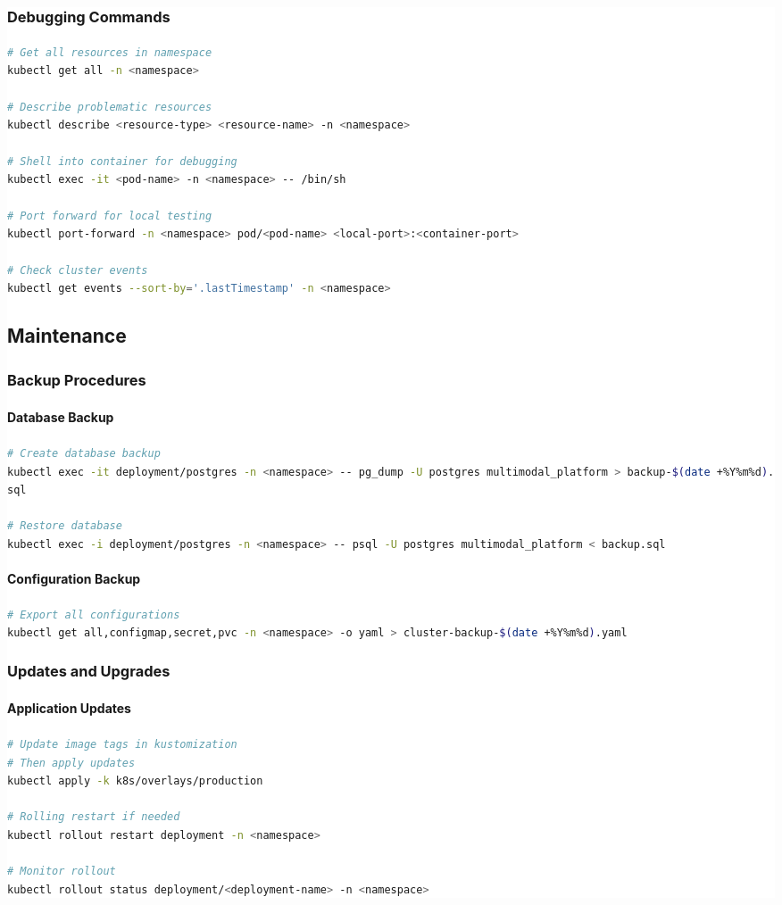 ### Debugging Commands

```bash
# Get all resources in namespace
kubectl get all -n <namespace>

# Describe problematic resources
kubectl describe <resource-type> <resource-name> -n <namespace>

# Shell into container for debugging
kubectl exec -it <pod-name> -n <namespace> -- /bin/sh

# Port forward for local testing
kubectl port-forward -n <namespace> pod/<pod-name> <local-port>:<container-port>

# Check cluster events
kubectl get events --sort-by='.lastTimestamp' -n <namespace>
```

## Maintenance

### Backup Procedures

#### Database Backup
```bash
# Create database backup
kubectl exec -it deployment/postgres -n <namespace> -- pg_dump -U postgres multimodal_platform > backup-$(date +%Y%m%d).sql

# Restore database
kubectl exec -i deployment/postgres -n <namespace> -- psql -U postgres multimodal_platform < backup.sql
```

#### Configuration Backup
```bash
# Export all configurations
kubectl get all,configmap,secret,pvc -n <namespace> -o yaml > cluster-backup-$(date +%Y%m%d).yaml
```

### Updates and Upgrades

#### Application Updates
```bash
# Update image tags in kustomization
# Then apply updates
kubectl apply -k k8s/overlays/production

# Rolling restart if needed
kubectl rollout restart deployment -n <namespace>

# Monitor rollout
kubectl rollout status deployment/<deployment-name> -n <namespace>
```
